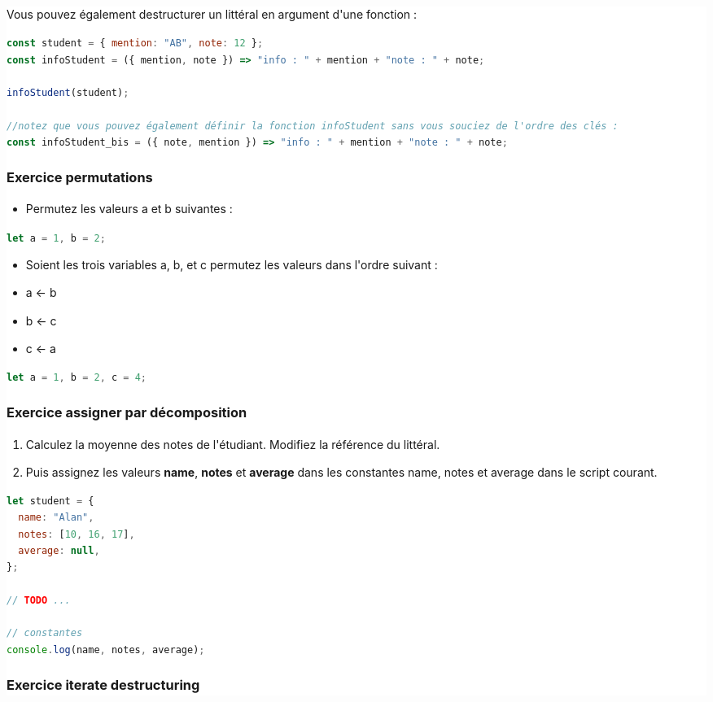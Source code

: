 Vous pouvez également destructurer un littéral en argument d'une fonction :

```js
const student = { mention: "AB", note: 12 };
const infoStudent = ({ mention, note }) => "info : " + mention + "note : " + note;

infoStudent(student);

//notez que vous pouvez également définir la fonction infoStudent sans vous souciez de l'ordre des clés :
const infoStudent_bis = ({ note, mention }) => "info : " + mention + "note : " + note;
```

### Exercice permutations <a class="anchor" id="section91"></a>

- Permutez les valeurs a et b suivantes :

```js
let a = 1, b = 2;
```

- Soient les trois variables a, b, et c permutez les valeurs dans l'ordre suivant :

- a <- b
- b <- c
- c <- a

```js
let a = 1, b = 2, c = 4;
```

### Exercice assigner par décomposition  <a class="anchor" id="section92"></a>

1. Calculez la moyenne des notes de l'étudiant. Modifiez la référence du littéral.

2. Puis assignez les valeurs **name**, **notes** et **average** dans les constantes name, notes et average dans le script courant.

```js
let student = {
  name: "Alan",
  notes: [10, 16, 17],
  average: null,
};

// TODO ...

// constantes
console.log(name, notes, average);
```

### Exercice iterate destructuring  <a class="anchor" id="section93"></a>
